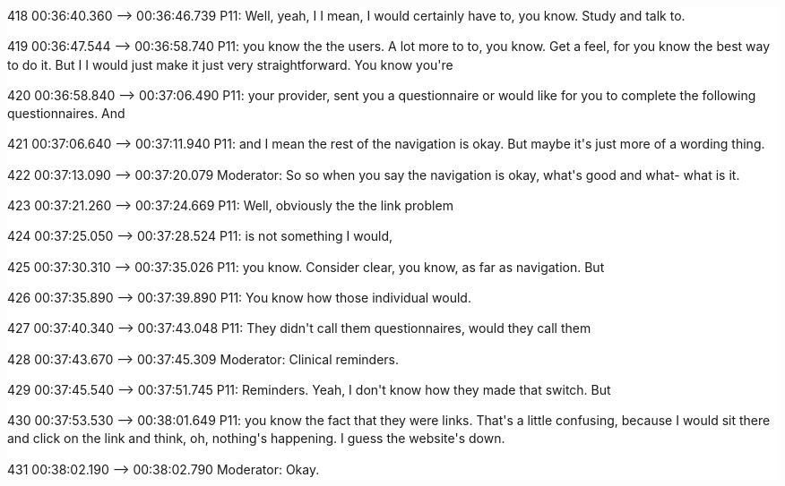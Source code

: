 418
00:36:40.360 --> 00:36:46.739
P11: Well, yeah, I I mean, I would certainly have to, you know. Study and talk to.

419
00:36:47.544 --> 00:36:58.740
P11: you know the the users. A lot more to to, you know. Get a feel, for you know the best way to do it. But I I would just make it just very straightforward. You know you're

420
00:36:58.840 --> 00:37:06.490
P11: your provider, sent you a questionnaire or would like for you to complete the following questionnaires. And

421
00:37:06.640 --> 00:37:11.940
P11: and I mean the rest of the navigation is okay. But maybe it's just more of a wording thing.

422
00:37:13.090 --> 00:37:20.079
Moderator: So so when you say the navigation is okay, what's good and what- what is it.

423
00:37:21.260 --> 00:37:24.669
P11: Well, obviously the the link problem

424
00:37:25.050 --> 00:37:28.524
P11: is not something I would,

425
00:37:30.310 --> 00:37:35.026
P11: you know. Consider clear, you know, as far as navigation. But

426
00:37:35.890 --> 00:37:39.890
P11: You know how those individual would.

427
00:37:40.340 --> 00:37:43.048
P11: They didn't call them questionnaires, would they call them

428
00:37:43.670 --> 00:37:45.309
Moderator: Clinical reminders.

429
00:37:45.540 --> 00:37:51.745
P11: Reminders. Yeah, I don't know how they made that switch. But

430
00:37:53.530 --> 00:38:01.649
P11: you know the fact that they were links. That's a little confusing, because I would sit there and click on the link and think, oh, nothing's happening. I guess the website's down.

431
00:38:02.190 --> 00:38:02.790
Moderator: Okay.
